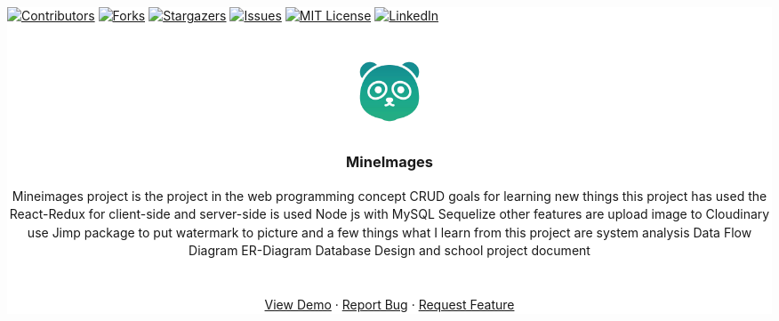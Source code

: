 <div id="top"></div>






[![Contributors][contributors-shield]][contributors-url]
[![Forks][forks-shield]][forks-url]
[![Stargazers][stars-shield]][stars-url]
[![Issues][issues-shield]][issues-url]
[![MIT License][license-shield]][license-url]
[![LinkedIn][linkedin-shield]][linkedin-url]



<br />
<div align="center">
  <a href="https://github.com/lacakp/mineimages-server">
    <img src="./README/images/logo.png" alt="Logo" width="80" height="80">
  </a>

<h3 align="center">MineImages</h3>


  <p align="center">
    Mineimages project is the project in the web programming concept CRUD goals for learning new things this project has used the React-Redux for client-side and server-side is used Node js with MySQL Sequelize other features are upload image to Cloudinary use Jimp package to put watermark to picture and a few things what I learn from this project are system analysis Data Flow Diagram ER-Diagram Database Design and school project document
    <br />
    <!-- <a href="https://github.com/lacakp/mineimages-server"><strong>Explore the docs »</strong></a> -->
    <br />
    <br />
    <a href="https://github.com/lacakp/mineimages-server">View Demo</a>
    ·
    <a href="https://github.com/lacakp/mineimages-server/issues">Report Bug</a>
    ·
    <a href="https://github.com/lacakp/mineimages-server/issues">Request Feature</a>
  </p>
</div>

[contributors-shield]: https://img.shields.io/github/contributors/lacakp/mineimages-server.svg?style=for-the-badge
[contributors-url]: https://github.com/lacakp/mineimages-server/graphs/contributors
[forks-shield]: https://img.shields.io/github/forks/lacakp/mineimages-server.svg?style=for-the-badge
[forks-url]: https://github.com/lacakp/mineimages-server/network/members
[stars-shield]: https://img.shields.io/github/stars/lacakp/mineimages-server.svg?style=for-the-badge
[stars-url]: https://github.com/lacakp/mineimages-server/stargazers
[issues-shield]: https://img.shields.io/github/issues/lacakp/mineimages-server.svg?style=for-the-badge
[issues-url]: https://github.com/lacakp/mineimages-server/issues
[license-shield]: https://img.shields.io/github/license/lacakp/mineimages-server.svg?style=for-the-badge
[license-url]: https://github.com/lacakp/mineimages-server/blob/master/LICENSE.txt
[linkedin-shield]: https://img.shields.io/badge/-LinkedIn-black.svg?style=for-the-badge&logo=linkedin&colorB=555
[linkedin-url]: https://linkedin.com/in/lacakp
[product-screenshot]: images/screenshot.png